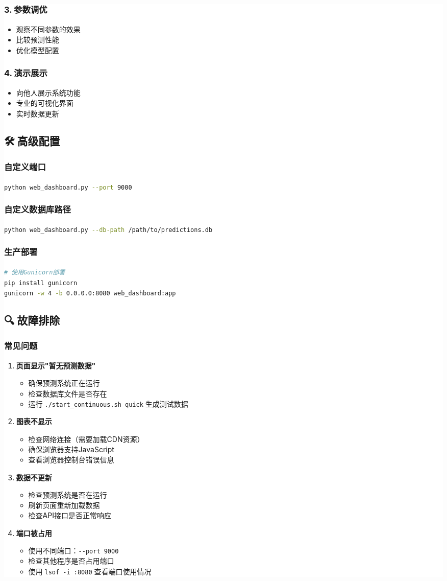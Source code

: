 ### 3. 参数调优
- 观察不同参数的效果
- 比较预测性能
- 优化模型配置

### 4. 演示展示
- 向他人展示系统功能
- 专业的可视化界面
- 实时数据更新

## 🛠️ 高级配置

### 自定义端口
```bash
python web_dashboard.py --port 9000
```

### 自定义数据库路径
```bash
python web_dashboard.py --db-path /path/to/predictions.db
```

### 生产部署
```bash
# 使用Gunicorn部署
pip install gunicorn
gunicorn -w 4 -b 0.0.0.0:8080 web_dashboard:app
```

## 🔍 故障排除

### 常见问题

1. **页面显示"暂无预测数据"**
   - 确保预测系统正在运行
   - 检查数据库文件是否存在
   - 运行 `./start_continuous.sh quick` 生成测试数据

2. **图表不显示**
   - 检查网络连接（需要加载CDN资源）
   - 确保浏览器支持JavaScript
   - 查看浏览器控制台错误信息

3. **数据不更新**
   - 检查预测系统是否在运行
   - 刷新页面重新加载数据
   - 检查API接口是否正常响应

4. **端口被占用**
   - 使用不同端口：`--port 9000`
   - 检查其他程序是否占用端口
   - 使用 `lsof -i :8080` 查看端口使用情况
